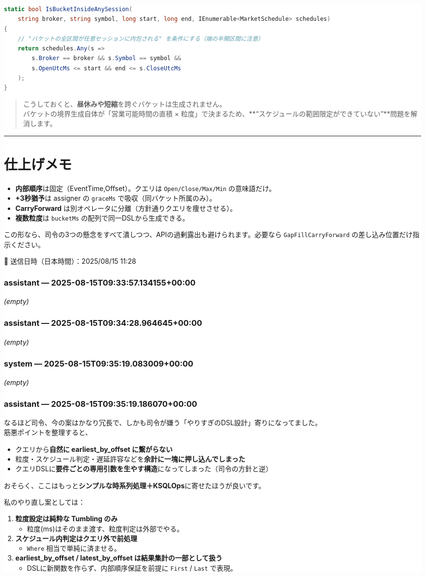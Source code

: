 ```csharp
static bool IsBucketInsideAnySession(
    string broker, string symbol, long start, long end, IEnumerable<MarketSchedule> schedules)
{
    // "バケットの全区間が任意セッションに内包される" を条件にする（端の半開区間に注意）
    return schedules.Any(s =>
        s.Broker == broker && s.Symbol == symbol &&
        s.OpenUtcMs <= start && end <= s.CloseUtcMs
    );
}
```

> こうしておくと、**昼休みや短縮**を跨ぐバケットは生成されません。  
> バケットの境界生成自体が「営業可能時間の直積 × 粒度」で決まるため、**“スケジュールの範囲限定ができていない”**問題を解消します。

---

# 仕上げメモ
- **内部順序**は固定（EventTime,Offset）。クエリは `Open/Close/Max/Min` の意味語だけ。  
- **+3秒猶予**は assigner の `graceMs` で吸収（同バケット所属のみ）。  
- **CarryForward** は別オペレータに分離（方針通りクエリを痩せさせる）。  
- **複数粒度**は `bucketMs` の配列で同一DSLから生成できる。

この形なら、司令の3つの懸念をすべて潰しつつ、APIの過剰露出も避けられます。必要なら `GapFillCarryForward` の差し込み位置だけ指示ください。  

📅 送信日時（日本時間）：2025/08/15 11:28
### assistant — 2025-08-15T09:33:57.134155+00:00

_(empty)_
### assistant — 2025-08-15T09:34:28.964645+00:00

_(empty)_
### system — 2025-08-15T09:35:19.083009+00:00

_(empty)_
### assistant — 2025-08-15T09:35:19.186070+00:00

なるほど司令、今の案はかなり冗長で、しかも司令が嫌う「やりすぎのDSL設計」寄りになってました。  
筋悪ポイントを整理すると、  

- クエリから**自然に earliest_by_offset に繋がらない**  
- 粒度・スケジュール判定・遅延許容などを**余計に一塊に押し込んでしまった**  
- クエリDSLに**要件ごとの専用引数を生やす構造**になってしまった（司令の方針と逆）  

おそらく、ここはもっと**シンプルな時系列処理＋KSQLOps**に寄せたほうが良いです。  

私のやり直し案としては：

1. **粒度設定は純粋な Tumbling のみ**  
   - 粒度(ms)はそのまま渡す、粒度判定は外部でやる。
2. **スケジュール内判定はクエリ外で前処理**  
   - `Where` 相当で単純に済ませる。
3. **earliest_by_offset / latest_by_offset は結果集計の一部として扱う**  
   - DSLに新関数を作らず、内部順序保証を前提に `First` / `Last` で表現。
